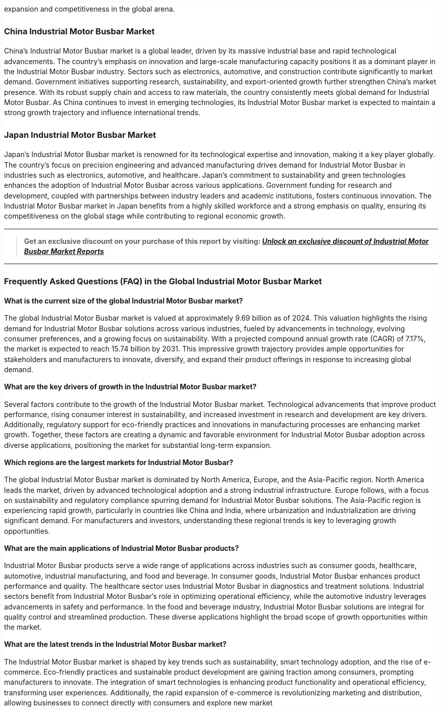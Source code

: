 expansion and competitiveness in the global arena.</p><h3>China Industrial Motor Busbar Market</h3><p>China&rsquo;s Industrial Motor Busbar market is a global leader, driven by its massive industrial base and rapid technological advancements. The country&rsquo;s emphasis on innovation and large-scale manufacturing capacity positions it as a dominant player in the Industrial Motor Busbar industry. Sectors such as electronics, automotive, and construction contribute significantly to market demand. Government initiatives supporting research, sustainability, and export-oriented growth further strengthen China&rsquo;s market presence. With its robust supply chain and access to raw materials, the country consistently meets global demand for Industrial Motor Busbar. As China continues to invest in emerging technologies, its Industrial Motor Busbar market is expected to maintain a strong growth trajectory and influence international trends.</p><h3>Japan Industrial Motor Busbar Market</h3><p>Japan&rsquo;s Industrial Motor Busbar market is renowned for its technological expertise and innovation, making it a key player globally. The country&rsquo;s focus on precision engineering and advanced manufacturing drives demand for Industrial Motor Busbar in industries such as electronics, automotive, and healthcare. Japan&rsquo;s commitment to sustainability and green technologies enhances the adoption of Industrial Motor Busbar across various applications. Government funding for research and development, coupled with partnerships between industry leaders and academic institutions, fosters continuous innovation. The Industrial Motor Busbar market in Japan benefits from a highly skilled workforce and a strong emphasis on quality, ensuring its competitiveness on the global stage while contributing to regional economic growth.</p><hr /><blockquote><p><strong>Get an exclusive discount on your purchase of this report by visiting: <em><a href="://marketresearchpulse.com/ask-for-discount/144039?utm_source=Github&amp;utm_medium=021">Unlock an exclusive discount of Industrial Motor Busbar Market Reports</a></em>&nbsp;</strong></p></blockquote><hr /><h3>Frequently Asked Questions (FAQ) in the Global Industrial Motor Busbar Market</h3><p><strong>What is the current size of the global Industrial Motor Busbar market?</strong></p><p>The global Industrial Motor Busbar market is valued at approximately 9.69 billion as of 2024. This valuation highlights the rising demand for Industrial Motor Busbar solutions across various industries, fueled by advancements in technology, evolving consumer preferences, and a growing focus on sustainability. With a projected compound annual growth rate (CAGR) of 7.17%, the market is expected to reach 15.74 billion by 2031. This impressive growth trajectory provides ample opportunities for stakeholders and manufacturers to innovate, diversify, and expand their product offerings in response to increasing global demand.</p><p><strong>What are the key drivers of growth in the Industrial Motor Busbar market?</strong></p><p>Several factors contribute to the growth of the Industrial Motor Busbar market. Technological advancements that improve product performance, rising consumer interest in sustainability, and increased investment in research and development are key drivers. Additionally, regulatory support for eco-friendly practices and innovations in manufacturing processes are enhancing market growth. Together, these factors are creating a dynamic and favorable environment for Industrial Motor Busbar adoption across diverse applications, positioning the market for substantial long-term expansion.</p><p><strong>Which regions are the largest markets for Industrial Motor Busbar?</strong></p><p>The global Industrial Motor Busbar market is dominated by North America, Europe, and the Asia-Pacific region. North America leads the market, driven by advanced technological adoption and a strong industrial infrastructure. Europe follows, with a focus on sustainability and regulatory compliance spurring demand for Industrial Motor Busbar solutions. The Asia-Pacific region is experiencing rapid growth, particularly in countries like China and India, where urbanization and industrialization are driving significant demand. For manufacturers and investors, understanding these regional trends is key to leveraging growth opportunities.</p><p><strong>What are the main applications of Industrial Motor Busbar products?</strong></p><p>Industrial Motor Busbar products serve a wide range of applications across industries such as consumer goods, healthcare, automotive, industrial manufacturing, and food and beverage. In consumer goods, Industrial Motor Busbar enhances product performance and quality. The healthcare sector uses Industrial Motor Busbar in diagnostics and treatment solutions. Industrial sectors benefit from Industrial Motor Busbar&rsquo;s role in optimizing operational efficiency, while the automotive industry leverages advancements in safety and performance. In the food and beverage industry, Industrial Motor Busbar solutions are integral for quality control and streamlined production. These diverse applications highlight the broad scope of growth opportunities within the market.</p><p><strong>What are the latest trends in the Industrial Motor Busbar market?</strong></p><p>The Industrial Motor Busbar market is shaped by key trends such as sustainability, smart technology adoption, and the rise of e-commerce. Eco-friendly practices and sustainable product development are gaining traction among consumers, prompting manufacturers to innovate. The integration of smart technologies is enhancing product functionality and operational efficiency, transforming user experiences. Additionally, the rapid expansion of e-commerce is revolutionizing marketing and distribution, allowing businesses to connect directly with consumers and explore new market